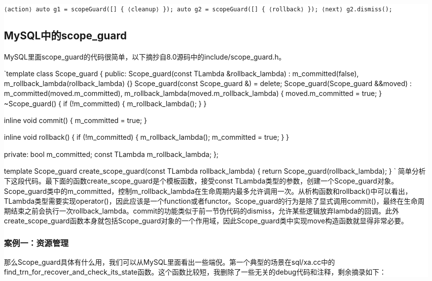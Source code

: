 `⟨action⟩
auto g1 = scopeGuard([] { ⟨cleanup⟩ });
auto g2 = scopeGuard([] { ⟨rollback⟩ });
⟨next⟩
g2.dismiss();
`

## MySQL中的scope_guard
MySQL里面scope_guard的代码很简单，以下摘抄自8.0源码中的include/scope_guard.h。

`template <typename TLambda>
class Scope_guard {
 public:
 Scope_guard(const TLambda &rollback_lambda)
 : m_committed(false), m_rollback_lambda(rollback_lambda) {}
 Scope_guard(const Scope_guard<TLambda> &) = delete;
 Scope_guard(Scope_guard<TLambda> &&moved)
 : m_committed(moved.m_committed),
 m_rollback_lambda(moved.m_rollback_lambda) {
 moved.m_committed = true;
 }
 ~Scope_guard() {
 if (!m_committed) {
 m_rollback_lambda();
 }
 }

 inline void commit() { m_committed = true; }

 inline void rollback() {
 if (!m_committed) {
 m_rollback_lambda();
 m_committed = true;
 }
 }

 private:
 bool m_committed;
 const TLambda m_rollback_lambda;
};

template <typename TLambda>
Scope_guard<TLambda> create_scope_guard(const TLambda rollback_lambda) {
 return Scope_guard<TLambda>(rollback_lambda);
}
`
简单分析下这段代码。最下面的函数create_scope_guard是个模板函数，接受const TLambda类型的参数，创建一个Scope_guard对象。Scope_guard类中的m_committed，控制m_rollback_lambda在生命周期内最多允许调用一次。从析构函数和rollback()中可以看出，TLambda类型需要实现operator()，因此应该是一个function或者functor。Scope_guard的行为是除了显式调用commit()，最终在生命周期结束之前会执行一次rollback_lambda。commit的功能类似于前一节伪代码的dismiss，允许某些逻辑放弃lambda的回调。此外create_scope_guard函数本身就包括Scope_guard对象的一个作用域，因此Scope_guard类中实现move构造函数就显得非常必要。

### 案例一：资源管理
那么Scope_guard具体有什么用，我们可以从MySQL里面看出一些端倪。第一个典型的场景在sql/xa.cc中的find_trn_for_recover_and_check_its_state函数。这个函数比较短，我删除了一些无关的debug代码和注释，剩余摘录如下：
